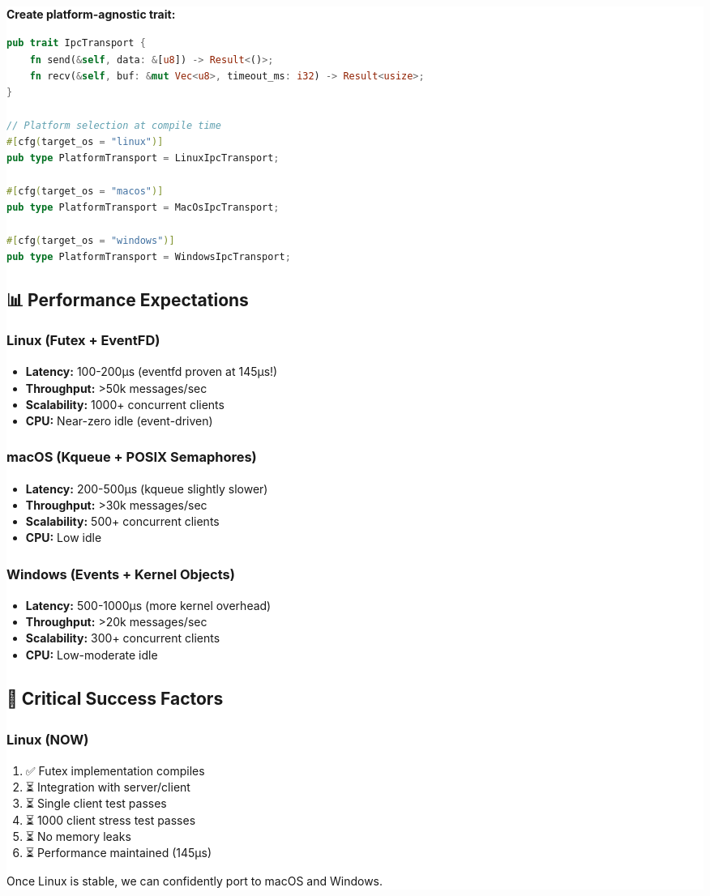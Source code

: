 **Create platform-agnostic trait:**
```rust
pub trait IpcTransport {
    fn send(&self, data: &[u8]) -> Result<()>;
    fn recv(&self, buf: &mut Vec<u8>, timeout_ms: i32) -> Result<usize>;
}

// Platform selection at compile time
#[cfg(target_os = "linux")]
pub type PlatformTransport = LinuxIpcTransport;

#[cfg(target_os = "macos")]
pub type PlatformTransport = MacOsIpcTransport;

#[cfg(target_os = "windows")]
pub type PlatformTransport = WindowsIpcTransport;
```

## 📊 Performance Expectations

### Linux (Futex + EventFD)
- **Latency:** 100-200µs (eventfd proven at 145µs!)
- **Throughput:** >50k messages/sec
- **Scalability:** 1000+ concurrent clients
- **CPU:** Near-zero idle (event-driven)

### macOS (Kqueue + POSIX Semaphores)
- **Latency:** 200-500µs (kqueue slightly slower)
- **Throughput:** >30k messages/sec
- **Scalability:** 500+ concurrent clients
- **CPU:** Low idle

### Windows (Events + Kernel Objects)
- **Latency:** 500-1000µs (more kernel overhead)
- **Throughput:** >20k messages/sec
- **Scalability:** 300+ concurrent clients
- **CPU:** Low-moderate idle

## 🎯 Critical Success Factors

### Linux (NOW)
1. ✅ Futex implementation compiles
2. ⏳ Integration with server/client
3. ⏳ Single client test passes
4. ⏳ 1000 client stress test passes
5. ⏳ No memory leaks
6. ⏳ Performance maintained (145µs)

Once Linux is stable, we can confidently port to macOS and Windows.
